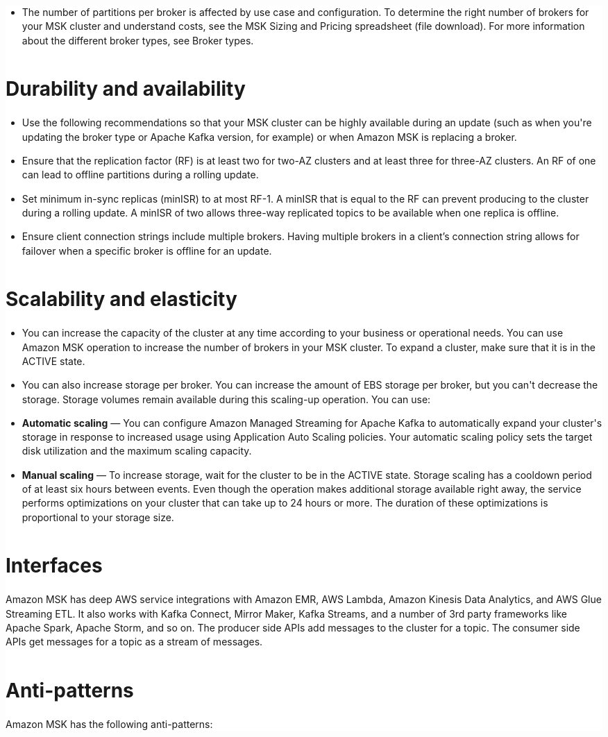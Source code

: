 * The number of partitions per broker is affected by use case and configuration. To determine the right number of brokers for your MSK cluster and understand costs, see the MSK Sizing and Pricing spreadsheet (file download). For more information about the different broker types, see Broker types.

# Durability and availability

* Use the following recommendations so that your MSK cluster can be highly available during an update (such as when you're updating the broker type or Apache Kafka version, for example) or when Amazon MSK is replacing a broker.

* Ensure that the replication factor (RF) is at least two for two-AZ clusters and at least three for three-AZ clusters. An RF of one can lead to offline partitions during a rolling update.

* Set minimum in-sync replicas (minISR) to at most RF-1. A minISR that is equal to the RF can prevent producing to the cluster during a rolling update. A minISR of two allows three-way replicated topics to be available when one replica is offline.

* Ensure client connection strings include multiple brokers. Having multiple brokers in a client’s connection string allows for failover when a specific broker is offline for an update.

# Scalability and elasticity

* You can increase the capacity of the cluster at any time according to your business or operational needs. You can use Amazon MSK operation to increase the number of brokers in your MSK cluster. To expand a cluster, make sure that it is in the ACTIVE state.

* You can also increase storage per broker. You can increase the amount of EBS storage per broker, but you can't decrease the storage. Storage volumes remain available during this scaling-up operation. You can use:

 * **Automatic scaling** — You can configure Amazon Managed Streaming for Apache Kafka to automatically expand your cluster's storage in response to increased usage using Application Auto Scaling policies. Your automatic scaling policy sets the target disk utilization and the maximum scaling capacity.

 * **Manual scaling** — To increase storage, wait for the cluster to be in the ACTIVE state. Storage scaling has a cooldown period of at least six hours between events. Even though the operation makes additional storage available right away, the service performs optimizations on your cluster that can take up to 24 hours or more. The duration of these optimizations is proportional to your storage size.

# Interfaces

Amazon MSK has deep AWS service integrations with Amazon EMR, AWS Lambda, Amazon Kinesis Data Analytics, and AWS Glue Streaming ETL. It also works with Kafka Connect, Mirror Maker, Kafka Streams, and a number of 3rd party frameworks like Apache Spark, Apache Storm, and so on. The producer side APIs add messages to the cluster for a topic. The consumer side APIs get messages for a topic as a stream of messages.

# Anti-patterns
Amazon MSK has the following anti-patterns:
